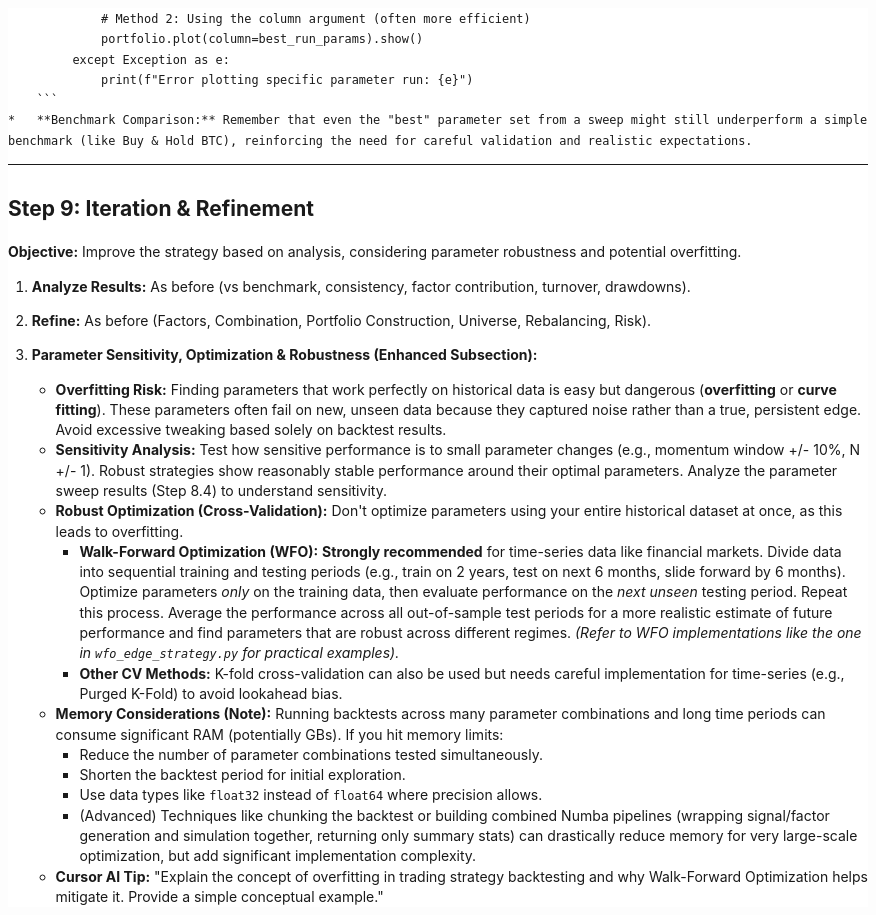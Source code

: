                  # Method 2: Using the column argument (often more efficient)
                 portfolio.plot(column=best_run_params).show()
             except Exception as e:
                 print(f"Error plotting specific parameter run: {e}")
        ```
    *   **Benchmark Comparison:** Remember that even the "best" parameter set from a sweep might still underperform a simple benchmark (like Buy & Hold BTC), reinforcing the need for careful validation and realistic expectations.

---

## Step 9: Iteration & Refinement

**Objective:** Improve the strategy based on analysis, considering parameter robustness and potential overfitting.

1.  **Analyze Results:** As before (vs benchmark, consistency, factor contribution, turnover, drawdowns).

2.  **Refine:** As before (Factors, Combination, Portfolio Construction, Universe, Rebalancing, Risk).

3.  **Parameter Sensitivity, Optimization & Robustness (Enhanced Subsection):**
    *   **Overfitting Risk:** Finding parameters that work perfectly on historical data is easy but dangerous (**overfitting** or **curve fitting**). These parameters often fail on new, unseen data because they captured noise rather than a true, persistent edge. Avoid excessive tweaking based solely on backtest results.
    *   **Sensitivity Analysis:** Test how sensitive performance is to small parameter changes (e.g., momentum window +/- 10%, N +/- 1). Robust strategies show reasonably stable performance around their optimal parameters. Analyze the parameter sweep results (Step 8.4) to understand sensitivity.
    *   **Robust Optimization (Cross-Validation):** Don't optimize parameters using your entire historical dataset at once, as this leads to overfitting.
        *   **Walk-Forward Optimization (WFO):** **Strongly recommended** for time-series data like financial markets. Divide data into sequential training and testing periods (e.g., train on 2 years, test on next 6 months, slide forward by 6 months). Optimize parameters *only* on the training data, then evaluate performance on the *next unseen* testing period. Repeat this process. Average the performance across all out-of-sample test periods for a more realistic estimate of future performance and find parameters that are robust across different regimes. *(Refer to WFO implementations like the one in `wfo_edge_strategy.py` for practical examples).*
        *   **Other CV Methods:** K-fold cross-validation can also be used but needs careful implementation for time-series (e.g., Purged K-Fold) to avoid lookahead bias.
    *   **Memory Considerations (Note):** Running backtests across many parameter combinations and long time periods can consume significant RAM (potentially GBs). If you hit memory limits:
        *   Reduce the number of parameter combinations tested simultaneously.
        *   Shorten the backtest period for initial exploration.
        *   Use data types like `float32` instead of `float64` where precision allows.
        *   (Advanced) Techniques like chunking the backtest or building combined Numba pipelines (wrapping signal/factor generation and simulation together, returning only summary stats) can drastically reduce memory for very large-scale optimization, but add significant implementation complexity.
    *   **Cursor AI Tip:** "Explain the concept of overfitting in trading strategy backtesting and why Walk-Forward Optimization helps mitigate it. Provide a simple conceptual example."

